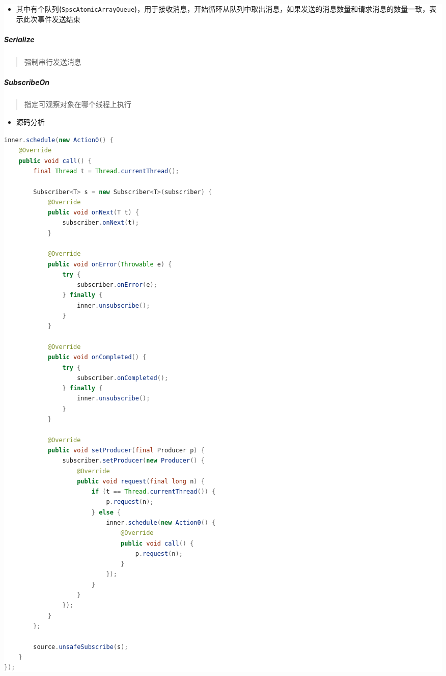 * 其中有个队列(``SpscAtomicArrayQueue``)，用于接收消息，开始循环从队列中取出消息，如果发送的消息数量和请求消息的数量一致，表示此次事件发送结束

##### Serialize
> 强制串行发送消息

##### SubscribeOn
>指定可观察对象在哪个线程上执行

* 源码分析

```java
inner.schedule(new Action0() {
    @Override
    public void call() {
        final Thread t = Thread.currentThread();

        Subscriber<T> s = new Subscriber<T>(subscriber) {
            @Override
            public void onNext(T t) {
                subscriber.onNext(t);
            }

            @Override
            public void onError(Throwable e) {
                try {
                    subscriber.onError(e);
                } finally {
                    inner.unsubscribe();
                }
            }

            @Override
            public void onCompleted() {
                try {
                    subscriber.onCompleted();
                } finally {
                    inner.unsubscribe();
                }
            }

            @Override
            public void setProducer(final Producer p) {
                subscriber.setProducer(new Producer() {
                    @Override
                    public void request(final long n) {
                        if (t == Thread.currentThread()) {
                            p.request(n);
                        } else {
                            inner.schedule(new Action0() {
                                @Override
                                public void call() {
                                    p.request(n);
                                }
                            });
                        }
                    }
                });
            }
        };

        source.unsafeSubscribe(s);
    }
});
```
